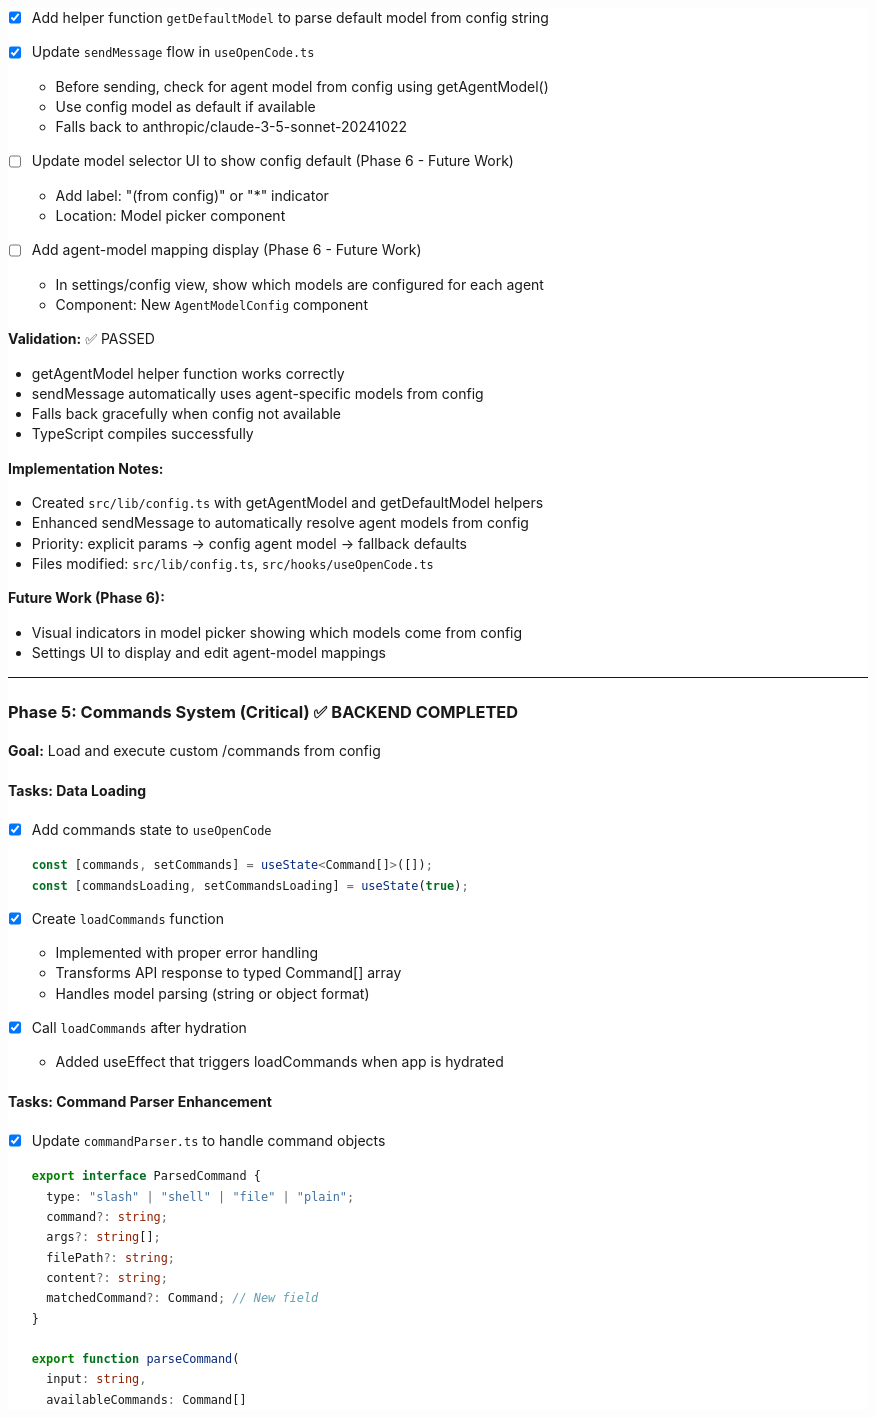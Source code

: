 - [x] Add helper function `getDefaultModel` to parse default model from config string

- [x] Update `sendMessage` flow in `useOpenCode.ts`
  - Before sending, check for agent model from config using getAgentModel()
  - Use config model as default if available
  - Falls back to anthropic/claude-3-5-sonnet-20241022

- [ ] Update model selector UI to show config default (Phase 6 - Future Work)
  - Add label: "(from config)" or "*" indicator
  - Location: Model picker component

- [ ] Add agent-model mapping display (Phase 6 - Future Work)
  - In settings/config view, show which models are configured for each agent
  - Component: New `AgentModelConfig` component

**Validation:** ✅ PASSED
- getAgentModel helper function works correctly
- sendMessage automatically uses agent-specific models from config
- Falls back gracefully when config not available
- TypeScript compiles successfully

**Implementation Notes:**
- Created `src/lib/config.ts` with getAgentModel and getDefaultModel helpers
- Enhanced sendMessage to automatically resolve agent models from config
- Priority: explicit params → config agent model → fallback defaults
- Files modified: `src/lib/config.ts`, `src/hooks/useOpenCode.ts`

**Future Work (Phase 6):**
- Visual indicators in model picker showing which models come from config
- Settings UI to display and edit agent-model mappings

---

### Phase 5: Commands System (Critical) ✅ BACKEND COMPLETED

**Goal:** Load and execute custom /commands from config

#### Tasks: Data Loading

- [x] Add commands state to `useOpenCode`
  ```typescript
  const [commands, setCommands] = useState<Command[]>([]);
  const [commandsLoading, setCommandsLoading] = useState(true);
  ```

- [x] Create `loadCommands` function
  - Implemented with proper error handling
  - Transforms API response to typed Command[] array
  - Handles model parsing (string or object format)

- [x] Call `loadCommands` after hydration
  - Added useEffect that triggers loadCommands when app is hydrated

#### Tasks: Command Parser Enhancement

- [x] Update `commandParser.ts` to handle command objects
  ```typescript
  export interface ParsedCommand {
    type: "slash" | "shell" | "file" | "plain";
    command?: string;
    args?: string[];
    filePath?: string;
    content?: string;
    matchedCommand?: Command; // New field
  }
  
  export function parseCommand(
    input: string, 
    availableCommands: Command[]
  ```

  [commandName: string]: {
  [agentName: string]: {